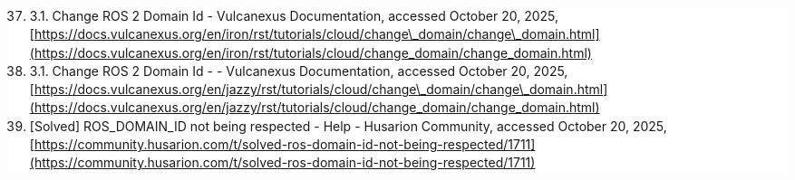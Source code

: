 37. 3.1. Change ROS 2 Domain Id \- Vulcanexus Documentation, accessed October 20, 2025, [https://docs.vulcanexus.org/en/iron/rst/tutorials/cloud/change\_domain/change\_domain.html](https://docs.vulcanexus.org/en/iron/rst/tutorials/cloud/change_domain/change_domain.html)  
38. 3.1. Change ROS 2 Domain Id \- \- Vulcanexus Documentation, accessed October 20, 2025, [https://docs.vulcanexus.org/en/jazzy/rst/tutorials/cloud/change\_domain/change\_domain.html](https://docs.vulcanexus.org/en/jazzy/rst/tutorials/cloud/change_domain/change_domain.html)  
39. \[Solved\] ROS\_DOMAIN\_ID not being respected \- Help \- Husarion Community, accessed October 20, 2025, [https://community.husarion.com/t/solved-ros-domain-id-not-being-respected/1711](https://community.husarion.com/t/solved-ros-domain-id-not-being-respected/1711)